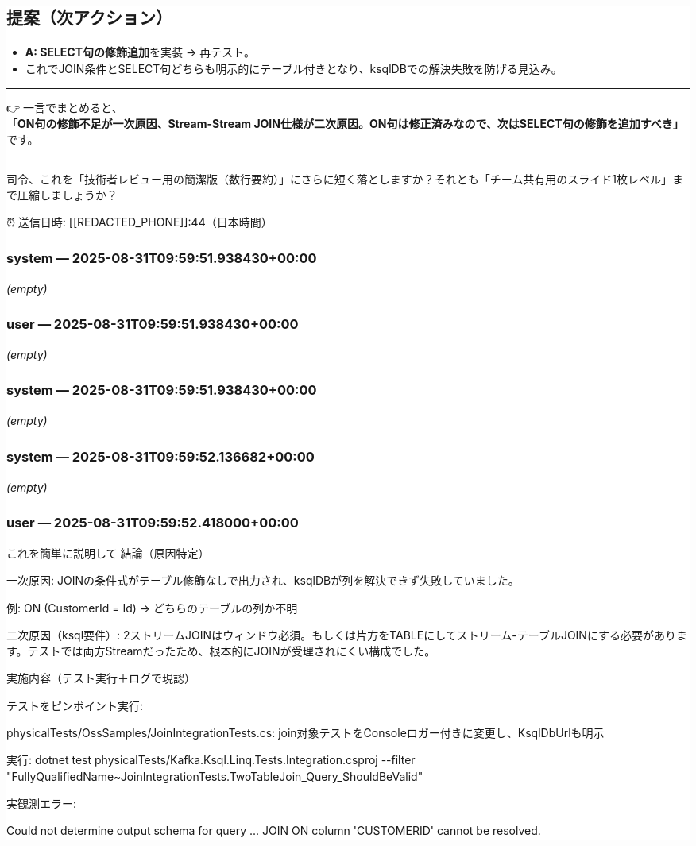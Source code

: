 
## 提案（次アクション）
- **A: SELECT句の修飾追加**を実装 → 再テスト。  
- これでJOIN条件とSELECT句どちらも明示的にテーブル付きとなり、ksqlDBでの解決失敗を防げる見込み。  

---

👉 一言でまとめると、  
**「ON句の修飾不足が一次原因、Stream-Stream JOIN仕様が二次原因。ON句は修正済みなので、次はSELECT句の修飾を追加すべき」**  
です。  

---  

司令、これを「技術者レビュー用の簡潔版（数行要約）」にさらに短く落としますか？それとも「チーム共有用のスライド1枚レベル」まで圧縮しましょうか？  

⏰ 送信日時: [[REDACTED_PHONE]]:44（日本時間）
### system — 2025-08-31T09:59:51.938430+00:00

_(empty)_
### user — 2025-08-31T09:59:51.938430+00:00

_(empty)_
### system — 2025-08-31T09:59:51.938430+00:00

_(empty)_
### system — 2025-08-31T09:59:52.136682+00:00

_(empty)_
### user — 2025-08-31T09:59:52.418000+00:00

これを簡単に説明して
結論（原因特定）



一次原因: JOINの条件式がテーブル修飾なしで出力され、ksqlDBが列を解決できず失敗していました。

例: ON (CustomerId = Id) → どちらのテーブルの列か不明

二次原因（ksql要件）: 2ストリームJOINはウィンドウ必須。もしくは片方をTABLEにしてストリーム-テーブルJOINにする必要があります。テストでは両方Streamだったため、根本的にJOINが受理されにくい構成でした。

実施内容（テスト実行＋ログで現認）



テストをピンポイント実行:

physicalTests/OssSamples/JoinIntegrationTests.cs: join対象テストをConsoleロガー付きに変更し、KsqlDbUrlも明示

実行: dotnet test physicalTests/Kafka.Ksql.Linq.Tests.Integration.csproj --filter "FullyQualifiedName~JoinIntegrationTests.TwoTableJoin_Query_ShouldBeValid"

実観測エラー:

Could not determine output schema for query ... JOIN ON column 'CUSTOMERID' cannot be resolved.
